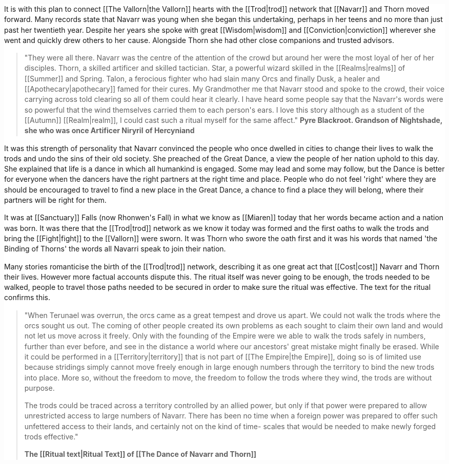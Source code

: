 It is with this plan to connect [[The Vallorn|the Vallorn]] hearts with the [[Trod|trod]] network that
[[Navarr]] and Thorn moved forward. Many records state that Navarr was young
when she began this undertaking, perhaps in her teens and no more than just
past her twentieth year. Despite her years she spoke with great [[Wisdom|wisdom]] and
[[Conviction|conviction]] wherever she went and quickly drew others to her cause. Alongside
Thorn she had other close companions and trusted advisors.

> "They were all there. Navarr was the centre of the attention of the crowd but
> around her were the most loyal of her of her disciples. Thorn, a skilled artificer
> and skilled tactician. Star, a powerful wizard skilled in the [[Realms|realms]] of [[Summer]]
> and Spring. Talon, a ferocious fighter who had slain many Orcs and finally Dusk, a healer and [[Apothecary|apothecary]] famed for their cures. My Grandmother me that Navarr stood and spoke to the crowd, their voice carrying across told clearing so all of them could hear it clearly. I have heard some people say that the Navarr's words were so powerful that the wind themselves carried them to each person's ears. I love this story although as a student of the [[Autumn]] [[Realm|realm]], I could cast such a ritual myself for the same affect."
> **Pyre Blackroot. Grandson of Nightshade, she who was once Artificer Niryril**
> **of Hercyniand**

It was this strength of personality that Navarr convinced the people who once
dwelled in cities to change their lives to walk the trods and undo the sins of
their old society. She preached of the Great Dance, a view the people of her
nation uphold to this day. She explained that life is a dance in which all
humankind is engaged. Some may lead and some may follow, but the Dance
is better for everyone when the dancers have the right partners at the right time
and place. People who do not feel 'right' where they are should be encouraged
to travel to find a new place in the Great Dance, a chance to find a place they
will belong, where their partners will be right for them.

It was at [[Sanctuary]] Falls (now Rhonwen's Fall) in what we know as [[Miaren]]
today that her words became action and a nation was born. It was there that the
[[Trod|trod]] network as we know it today was formed and the first oaths to walk the
trods and bring the [[Fight|fight]] to the [[Vallorn]] were sworn. It was Thorn who swore
the oath first and it was his words that named 'the Binding of Thorns' the words
all Navarri speak to join their nation.

Many stories romanticise the birth of the [[Trod|trod]] network, describing it as one
great act that [[Cost|cost]] Navarr and Thorn their lives. However more factual accounts
dispute this. The ritual itself was never going to be enough, the trods needed to
be walked, people to travel those paths needed to be secured in order to make
sure the ritual was effective. The text for the ritual confirms this.

> "When Terunael was overrun, the orcs came as a great tempest and drove us
> apart. We could not walk the trods where the orcs sought us out. The coming
> of other people created its own problems as each sought to claim their own
> land and would not let us move across it freely. Only with the founding of the
> Empire were we able to walk the trods safely in numbers, further than ever
> before, and see in the distance a world where our ancestors' great mistake
> might finally be erased. While it could be performed in a [[Territory|territory]] that is not part of [[The Empire|the Empire]], doing so is of limited use because stridings simply cannot move freely enough in large enough numbers through the territory to bind the new trods into place. More so, without the freedom to move, the freedom to follow the trods where
> they wind, the trods are without purpose.
> 
> The trods could be traced across a territory controlled by an allied power, but
> only if that power were prepared to allow unrestricted access to large numbers
> of Navarr. There has been no time when a foreign power was prepared to offer
> such unfettered access to their lands, and certainly not on the kind of time-
> scales that would be needed to make newly forged trods effective."
> 
> **The [[Ritual text|Ritual Text]] of [[The Dance of Navarr and Thorn]]**
